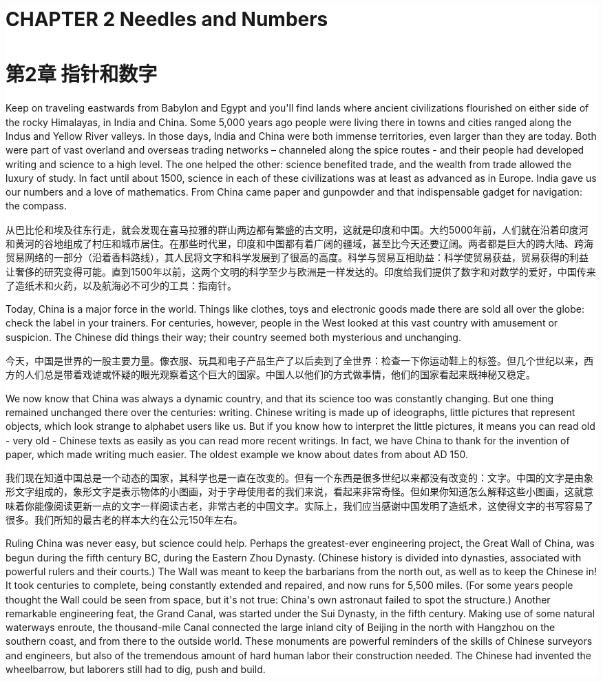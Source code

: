 # CHAPTER 2 Needles and Numbers
# 第2章 指针和数字

Keep on traveling eastwards from Babylon and Egypt and you'll find lands where ancient civilizations flourished on either side of the rocky Himalayas, in India and China. Some 5,000 years ago people were living there in towns and cities ranged along the Indus and Yellow River valleys. In those days, India and China were both immense territories, even larger than they are today. Both were part of vast overland and overseas trading networks – channeled along the spice routes - and their people had developed writing and science to a high level. The one helped the other: science benefited trade, and the wealth from trade allowed the luxury of study. In fact until about 1500, science in each of these civilizations was at least as advanced as in Europe. India gave us our numbers and a love of mathematics. From China came paper and gunpowder and that indispensable gadget for navigation: the compass.

从巴比伦和埃及往东行走，就会发现在喜马拉雅的群山两边都有繁盛的古文明，这就是印度和中国。大约5000年前，人们就在沿着印度河和黄河的谷地组成了村庄和城市居住。在那些时代里，印度和中国都有着广阔的疆域，甚至比今天还要辽阔。两者都是巨大的跨大陆、跨海贸易网络的一部分（沿着香料路线），其人民将文字和科学发展到了很高的高度。科学与贸易互相助益：科学使贸易获益，贸易获得的利益让奢侈的研究变得可能。直到1500年以前，这两个文明的科学至少与欧洲是一样发达的。印度给我们提供了数字和对数学的爱好，中国传来了造纸术和火药，以及航海必不可少的工具：指南针。

Today, China is a major force in the world. Things like clothes, toys and electronic goods made there are sold all over the globe: check the label in your trainers. For centuries, however, people in the West looked at this vast country with amusement or suspicion. The Chinese did things their way; their country seemed both mysterious and unchanging.

今天，中国是世界的一股主要力量。像衣服、玩具和电子产品生产了以后卖到了全世界：检查一下你运动鞋上的标签。但几个世纪以来，西方的人们总是带着戏谑或怀疑的眼光观察着这个巨大的国家。中国人以他们的方式做事情，他们的国家看起来既神秘又稳定。

We now know that China was always a dynamic country, and that its science too was constantly changing. But one thing remained unchanged there over the centuries: writing. Chinese writing is made up of ideographs, little pictures that represent objects, which look strange to alphabet users like us. But if you know how to interpret the little pictures, it means you can read old - very old - Chinese texts as easily as you can read more recent writings. In fact, we have China to thank for the invention of paper, which made writing much easier. The oldest example we know about dates from about AD 150.

我们现在知道中国总是一个动态的国家，其科学也是一直在改变的。但有一个东西是很多世纪以来都没有改变的：文字。中国的文字是由象形文字组成的，象形文字是表示物体的小图画，对于字母使用者的我们来说，看起来非常奇怪。但如果你知道怎么解释这些小图画，这就意味着你能像阅读更新一点的文字一样阅读古老，非常古老的中国文字。实际上，我们应当感谢中国发明了造纸术，这使得文字的书写容易了很多。我们所知的最古老的样本大约在公元150年左右。

Ruling China was never easy, but science could help. Perhaps the greatest-ever engineering project, the Great Wall of China, was begun during the fifth century BC, during the Eastern Zhou Dynasty. (Chinese history is divided into dynasties, associated with powerful rulers and their courts.) The Wall was meant to keep the barbarians from the north out, as well as to keep the Chinese in! It took centuries to complete, being constantly extended and repaired, and now runs for 5,500 miles. (For some years people thought the Wall could be seen from space, but it's not true: China's own astronaut failed to spot the structure.) Another remarkable engineering feat, the Grand Canal, was started under the Sui Dynasty, in the fifth century. Making use of some natural waterways enroute, the thousand-mile Canal connected the large inland city of Beijing in the north with Hangzhou on the southern coast, and from there to the outside world. These monuments are powerful reminders of the skills of Chinese surveyors and engineers, but also of the tremendous amount of hard human labor their construction needed. The Chinese had invented the wheelbarrow, but laborers still had to dig, push and build.
